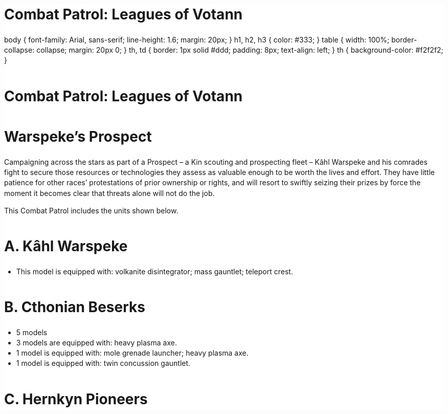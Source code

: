 # Combat Patrol: Leagues of Votann

body {
font-family: Arial, sans-serif;
line-height: 1.6;
margin: 20px;
}
h1, h2, h3 {
color: #333;
}
table {
width: 100%;
border-collapse: collapse;
margin: 20px 0;
}
th, td {
border: 1px solid #ddd;
padding: 8px;
text-align: left;
}
th {
background-color: #f2f2f2;
}

# Combat Patrol: Leagues of Votann

# Warspeke’s Prospect

Campaigning across the stars as part of a Prospect – a Kin scouting and prospecting fleet – Kâhl Warspeke and his comrades fight to secure those resources or technologies they assess as valuable enough to be worth the lives and effort. They have little patience for other races’ protestations of prior ownership or rights, and will resort to swiftly seizing their prizes by force the moment it becomes clear that threats alone will not do the job.

This Combat Patrol includes the units shown below.

# A. Kâhl Warspeke

- This model is equipped with: volkanite disintegrator; mass gauntlet; teleport crest.

# B. Cthonian Beserks

- 5 models
- 3 models are equipped with: heavy plasma axe.
- 1 model is equipped with: mole grenade launcher; heavy plasma axe.
- 1 model is equipped with: twin concussion gauntlet.

# C. Hernkyn Pioneers
